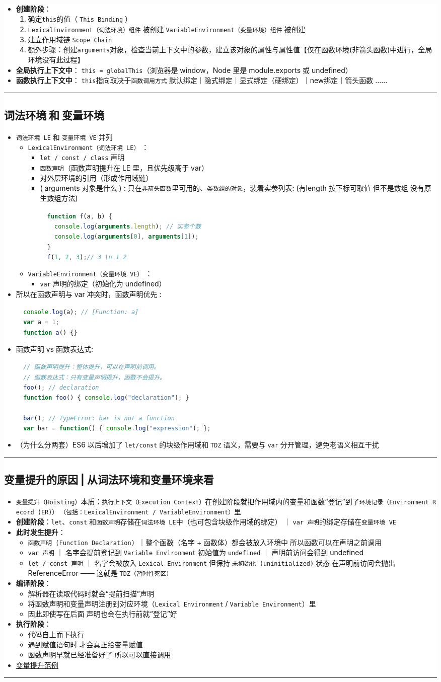    - **创建阶段**： 
     1. 确定`this`的值（ `This Binding` ）
     2. `LexicalEnvironment（词法环境）组件` 被创建 `VariableEnvironment（变量环境）组件` 被创建
     3. 建立作用域链 `Scope Chain`
     4. 额外步骤：创建`arguments`对象，检查当前上下文中的参数，建立该对象的属性与属性值【仅在函数环境(非箭头函数)中进行，全局环境没有此过程】
   - **全局执行上下文中**： `this = globalThis`（浏览器是 window，Node 里是 module.exports 或 undefined） 
   - **函数执行上下文中**： `this`指向取决于`函数调用方式` 默认绑定｜隐式绑定｜显式绑定（硬绑定）｜new绑定｜箭头函数 ……
---
## 词法环境 和 变量环境
- `词法环境 LE` 和 `变量环境 VE` 并列
  - `LexicalEnvironment（词法环境 LE）` ：
    - `let / const / class` 声明
    - `函数声明`（函数声明提升在 LE 里，且优先级高于 var）
    - 对外层环境的引用（形成作用域链）
    - ( arguments 对象是什么 ) : 只在`非箭头函数`里可用的、`类数组的对象`，装着实参列表: (有length 按下标可取值 但不是数组 没有原生数组方法)
      ```js
        function f(a, b) {
          console.log(arguments.length); // 实参个数
          console.log(arguments[0], arguments[1]);
        }
        f(1, 2, 3);// 3 \n 1 2
      ```
  - `VariableEnvironment（变量环境 VE）` ：
    - `var` 声明的绑定（初始化为 undefined）
- 所以在函数声明与 var 冲突时，函数声明优先 : 
  ```js
    console.log(a); // [Function: a]
    var a = 1;
    function a() {}
    ```
- 函数声明 vs 函数表达式:
  ```js
    // 函数声明提升：整体提升，可以在声明前调用。
    // 函数表达式：只有变量声明提升，函数不会提升。
    foo(); // declaration
    function foo() { console.log("declaration"); }

    bar(); // TypeError: bar is not a function
    var bar = function() { console.log("expression"); };
  ```
- （为什么分两套）ES6 以后增加了 `let/const` 的块级作用域和 `TDZ` 语义，需要与 `var` 分开管理，避免老语义相互干扰
---
## 变量提升的原因 | 从词法环境和变量环境来看 
- `变量提升（Hoisting）`本质：`执行上下文（Execution Context）`在创建阶段就把作用域内的变量和函数“登记”到了`环境记录（Environment Record (ER)）` `（包括：LexicalEnvironment / VariableEnvironment）`里
- **创建阶段**：`let`、`const` 和`函数声明`存储在`词法环境 LE`中（也可包含块级作用域的绑定） ｜ `var 声明`的绑定存储在`变量环境 VE`
- **此时发生提升**：
  - `函数声明 (Function Declaration) `｜整个函数（名字 + 函数体）都会被放入环境中 所以函数可以在声明之前调用
  - `var 声明` ｜ 名字会提前登记到 `Variable Environment` 初始值为 `undefined` ｜ 声明前访问会得到 undefined
  - `let / const 声明` ｜ 名字会被放入 `Lexical Environment` 但保持 `未初始化 (uninitialized)` 状态 在声明前访问会抛出 ReferenceError —— 这就是 `TDZ（暂时性死区）`
- **编译阶段**：
  - 解析器在读取代码时就会“提前扫描”声明
  - 将函数声明和变量声明注册到对应环境（`Lexical Environment` / `Variable Environment`）里
  - 因此即使写在后面 声明也会在执行前就“登记”好
- **执行阶段**：
  - 代码自上而下执行
  - 遇到赋值语句时 才会真正给变量赋值
  - 函数声明早就已经准备好了 所以可以直接调用
- [变量提升范例](./5JavaScript/Hoisting.js)
---